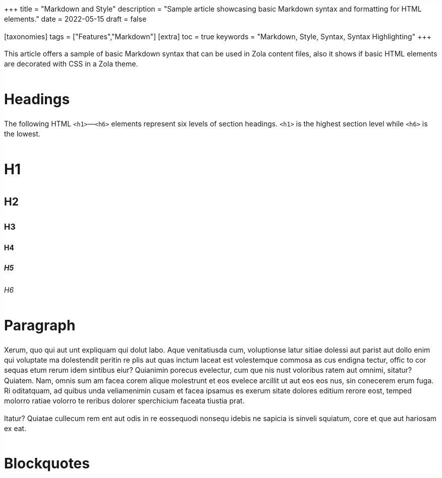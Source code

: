 +++
title = "Markdown and Style"
description = "Sample article showcasing basic Markdown syntax and formatting for HTML elements."
date = 2022-05-15
draft = false

[taxonomies]
tags = ["Features","Markdown"]
[extra]
toc = true
keywords = "Markdown, Style, Syntax, Syntax Highlighting"
+++

This article offers a sample of basic Markdown syntax that can be used in Zola content files, also it shows if basic HTML elements are decorated with CSS in a Zola theme.

# Headings

The following HTML `<h1>`—`<h6>` elements represent six levels of section
headings. `<h1>` is the highest section level while `<h6>` is the lowest.

# H1
## H2
### H3
#### H4
##### H5
###### H6

# Paragraph

Xerum, quo qui aut unt expliquam qui dolut labo. Aque venitatiusda cum,
voluptionse latur sitiae dolessi aut parist aut dollo enim qui voluptate ma
dolestendit peritin re plis aut quas inctum laceat est volestemque commosa as
cus endigna tectur, offic to cor sequas etum rerum idem sintibus eiur? Quianimin
porecus evelectur, cum que nis nust voloribus ratem aut omnimi, sitatur?
Quiatem. Nam, omnis sum am facea corem alique molestrunt et eos evelece arcillit
ut aut eos eos nus, sin conecerem erum fuga. Ri oditatquam, ad quibus unda
veliamenimin cusam et facea ipsamus es exerum sitate dolores editium rerore
eost, temped molorro ratiae volorro te reribus dolorer sperchicium faceata
tiustia prat.

Itatur? Quiatae cullecum rem ent aut odis in re eossequodi nonsequ idebis ne
sapicia is sinveli squiatum, core et que aut hariosam ex eat.

# Blockquotes


[^1]: The above quote is excerpted from Rob Pike's [talk](https://www.youtube.com/watch?v=PAAkCSZUG1c)
[^2]: The quote is the first sentence of Aristotle's [Metaphysics](https://en.wikipedia.org/wiki/Metaphysics_(Aristotle)).